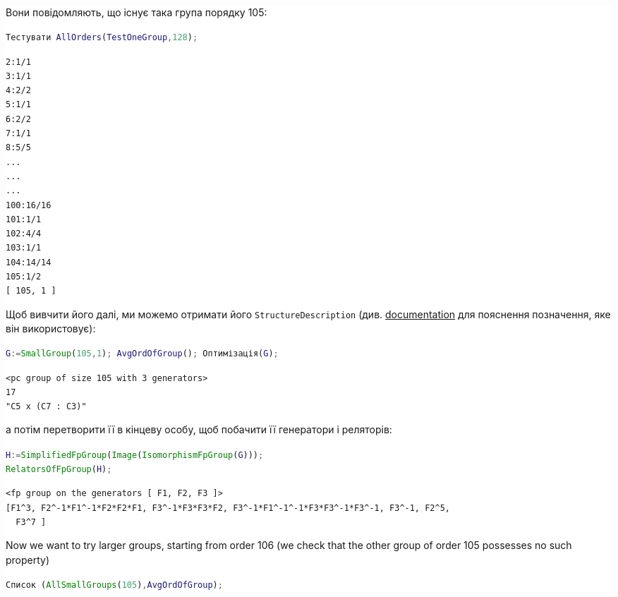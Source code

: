 Вони повідомляють, що існує така група порядку 105:

```gap
Тестувати AllOrders(TestOneGroup,128);
```

```output
2:1/1
3:1/1
4:2/2
5:1/1
6:2/2
7:1/1
8:5/5
...
...
...
100:16/16
101:1/1
102:4/4
103:1/1
104:14/14
105:1/2
[ 105, 1 ]
```

Щоб вивчити його далі, ми можемо отримати його `StructureDescription` (див.
[documentation](https://docs.gap-system.org/doc/ref/chap39.html#X87BF1B887C91CA2E)
для пояснення позначення, яке він використовує):

```gap
G:=SmallGroup(105,1); AvgOrdOfGroup(); Оптимізація(G);
```

```output
<pc group of size 105 with 3 generators>
17
"C5 x (C7 : C3)"
```

а потім перетворити її в кінцеву особу, щоб побачити її генератори і реляторів:

```gap
H:=SimplifiedFpGroup(Image(IsomorphismFpGroup(G)));
RelatorsOfFpGroup(H);
```

```output
<fp group on the generators [ F1, F2, F3 ]>
[F1^3, F2^-1*F1^-1*F2*F2*F1, F3^-1*F3*F3*F2, F3^-1*F1^-1^-1*F3*F3^-1*F3^-1, F3^-1, F2^5,
  F3^7 ]
```

Now we want to try larger groups, starting from order 106 (we check that
the other group of order 105 possesses no such property)

```gap
Список (AllSmallGroups(105),AvgOrdOfGroup);
```
